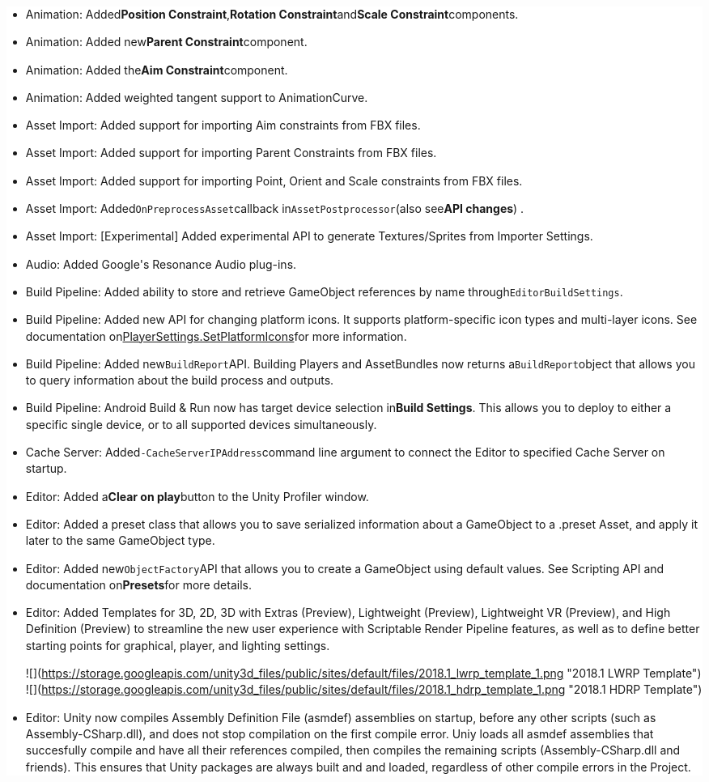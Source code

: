 -   Animation: Added**Position Constraint**,**Rotation Constraint**and**Scale Constraint**components.

-   Animation: Added new**Parent Constraint**component.

-   Animation: Added the**Aim Constraint**component.

-   Animation: Added weighted tangent support to AnimationCurve.

-   Asset Import: Added support for importing Aim constraints from FBX files.

-   Asset Import: Added support for importing Parent Constraints from FBX files.

-   Asset Import: Added support for importing Point, Orient and Scale constraints from FBX files.

-   Asset Import: Added` OnPreprocessAsset `callback in` AssetPostprocessor `(also see**API changes**) .

-   Asset Import: \[Experimental\] Added experimental API to generate Textures/Sprites from Importer Settings.

-   Audio: Added Google's Resonance Audio plug-ins.

-   Build Pipeline: Added ability to store and retrieve GameObject references by name through` EditorBuildSettings `.

-   Build Pipeline: Added new API for changing platform icons. It supports platform-specific icon types and multi-layer icons. See documentation on[PlayerSettings.SetPlatformIcons](https://docs.unity3d.com/2018.1/Documentation/ScriptReference/PlayerSettings.SetPlatformIcons.html)for more information.

-   Build Pipeline: Added new` BuildReport `API. Building Players and AssetBundles now returns a` BuildReport `object that allows you to query information about the build process and outputs.

-   Build Pipeline: Android Build & Run now has target device selection in**Build Settings**. This allows you to deploy to either a specific single device, or to all supported devices simultaneously.

-   Cache Server: Added` -CacheServerIPAddress `command line argument to connect the Editor to specified Cache Server on startup.

-   Editor: Added a**Clear on play**button to the Unity Profiler window.

-   Editor: Added a preset class that allows you to save serialized information about a GameObject to a .preset Asset, and apply it later to the same GameObject type.

-   Editor: Added new` ObjectFactory `API that allows you to create a GameObject using default values. See Scripting API and documentation on**Presets**for more details.

-   Editor: Added Templates for 3D, 2D, 3D with Extras (Preview), Lightweight (Preview), Lightweight VR (Preview), and High Definition (Preview) to streamline the new user experience with Scriptable Render Pipeline features, as well as to define better starting points for graphical, player, and lighting settings.

    \![\](https://storage.googleapis.com/unity3d_files/public/sites/default/files/2018.1_lwrp_template_1.png \"2018.1 LWRP Template\")\
    \![\](https://storage.googleapis.com/unity3d_files/public/sites/default/files/2018.1_hdrp_template_1.png \"2018.1 HDRP Template\")

-   Editor: Unity now compiles Assembly Definition File (asmdef) assemblies on startup, before any other scripts (such as Assembly-CSharp.dll), and does not stop compilation on the first compile error. Uniy loads all asmdef assemblies that succesfully compile and have all their references compiled, then compiles the remaining scripts (Assembly-CSharp.dll and friends). This ensures that Unity packages are always built and and loaded, regardless of other compile errors in the Project.
